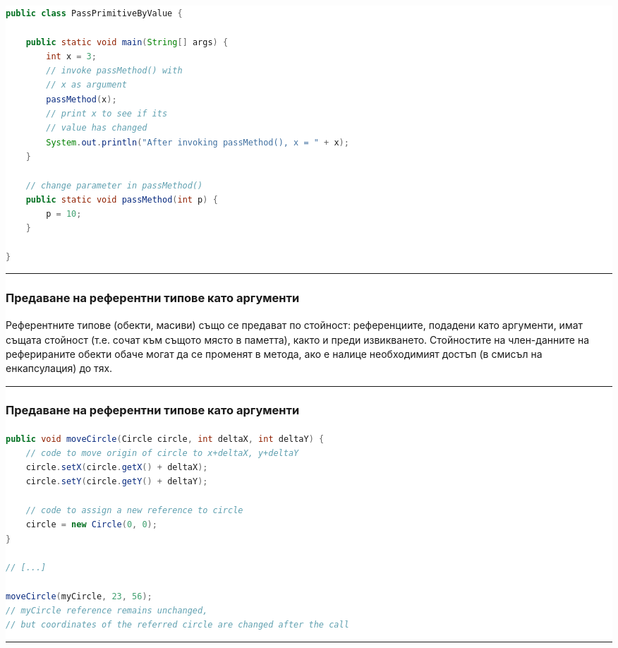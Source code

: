 ```java
public class PassPrimitiveByValue {

    public static void main(String[] args) {
        int x = 3;
        // invoke passMethod() with 
        // x as argument
        passMethod(x);
        // print x to see if its 
        // value has changed
        System.out.println("After invoking passMethod(), x = " + x);
    }

    // change parameter in passMethod()
    public static void passMethod(int p) {
        p = 10;
    }

}
```

---

### Предаване на референтни типове като аргументи

Референтните типове (обекти, масиви) също се предават по стойност: референциите, подадени като аргументи, имат същата стойност (т.е. сочат към същото място в паметта), както и преди извикването.
Стойностите на член-данните на реферираните обекти обаче могат да се променят в метода, ако е налице необходимият достъп (в смисъл на енкапсулация) до тях.

---

### Предаване на референтни типове като аргументи

```java
public void moveCircle(Circle circle, int deltaX, int deltaY) {
    // code to move origin of circle to x+deltaX, y+deltaY
    circle.setX(circle.getX() + deltaX);
    circle.setY(circle.getY() + deltaY);
        
    // code to assign a new reference to circle
    circle = new Circle(0, 0);
}

// [...]

moveCircle(myCircle, 23, 56);
// myCircle reference remains unchanged,
// but coordinates of the referred circle are changed after the call
```

---
